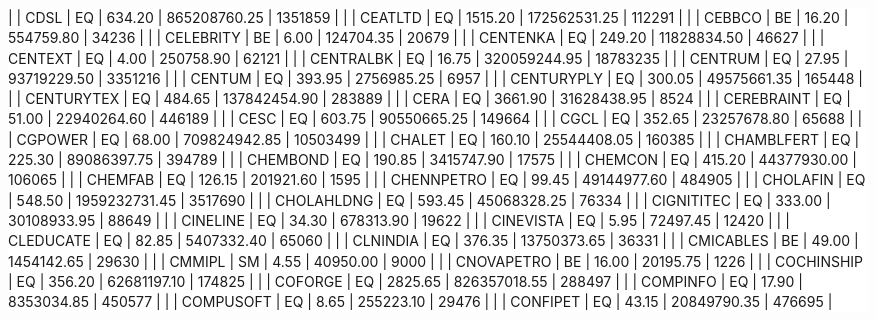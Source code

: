 |  | CDSL | EQ | 634.20 | 865208760.25 | 1351859 |
|  | CEATLTD | EQ | 1515.20 | 172562531.25 | 112291 |
|  | CEBBCO | BE | 16.20 | 554759.80 | 34236 |
|  | CELEBRITY | BE | 6.00 | 124704.35 | 20679 |
|  | CENTENKA | EQ | 249.20 | 11828834.50 | 46627 |
|  | CENTEXT | EQ | 4.00 | 250758.90 | 62121 |
|  | CENTRALBK | EQ | 16.75 | 320059244.95 | 18783235 |
|  | CENTRUM | EQ | 27.95 | 93719229.50 | 3351216 |
|  | CENTUM | EQ | 393.95 | 2756985.25 | 6957 |
|  | CENTURYPLY | EQ | 300.05 | 49575661.35 | 165448 |
|  | CENTURYTEX | EQ | 484.65 | 137842454.90 | 283889 |
|  | CERA | EQ | 3661.90 | 31628438.95 | 8524 |
|  | CEREBRAINT | EQ | 51.00 | 22940264.60 | 446189 |
|  | CESC | EQ | 603.75 | 90550665.25 | 149664 |
|  | CGCL | EQ | 352.65 | 23257678.80 | 65688 |
|  | CGPOWER | EQ | 68.00 | 709824942.85 | 10503499 |
|  | CHALET | EQ | 160.10 | 25544408.05 | 160385 |
|  | CHAMBLFERT | EQ | 225.30 | 89086397.75 | 394789 |
|  | CHEMBOND | EQ | 190.85 | 3415747.90 | 17575 |
|  | CHEMCON | EQ | 415.20 | 44377930.00 | 106065 |
|  | CHEMFAB | EQ | 126.15 | 201921.60 | 1595 |
|  | CHENNPETRO | EQ | 99.45 | 49144977.60 | 484905 |
|  | CHOLAFIN | EQ | 548.50 | 1959232731.45 | 3517690 |
|  | CHOLAHLDNG | EQ | 593.45 | 45068328.25 | 76334 |
|  | CIGNITITEC | EQ | 333.00 | 30108933.95 | 88649 |
|  | CINELINE | EQ | 34.30 | 678313.90 | 19622 |
|  | CINEVISTA | EQ | 5.95 | 72497.45 | 12420 |
|  | CLEDUCATE | EQ | 82.85 | 5407332.40 | 65060 |
|  | CLNINDIA | EQ | 376.35 | 13750373.65 | 36331 |
|  | CMICABLES | BE | 49.00 | 1454142.65 | 29630 |
|  | CMMIPL | SM | 4.55 | 40950.00 | 9000 |
|  | CNOVAPETRO | BE | 16.00 | 20195.75 | 1226 |
|  | COCHINSHIP | EQ | 356.20 | 62681197.10 | 174825 |
|  | COFORGE | EQ | 2825.65 | 826357018.55 | 288497 |
|  | COMPINFO | EQ | 17.90 | 8353034.85 | 450577 |
|  | COMPUSOFT | EQ | 8.65 | 255223.10 | 29476 |
|  | CONFIPET | EQ | 43.15 | 20849790.35 | 476695 |